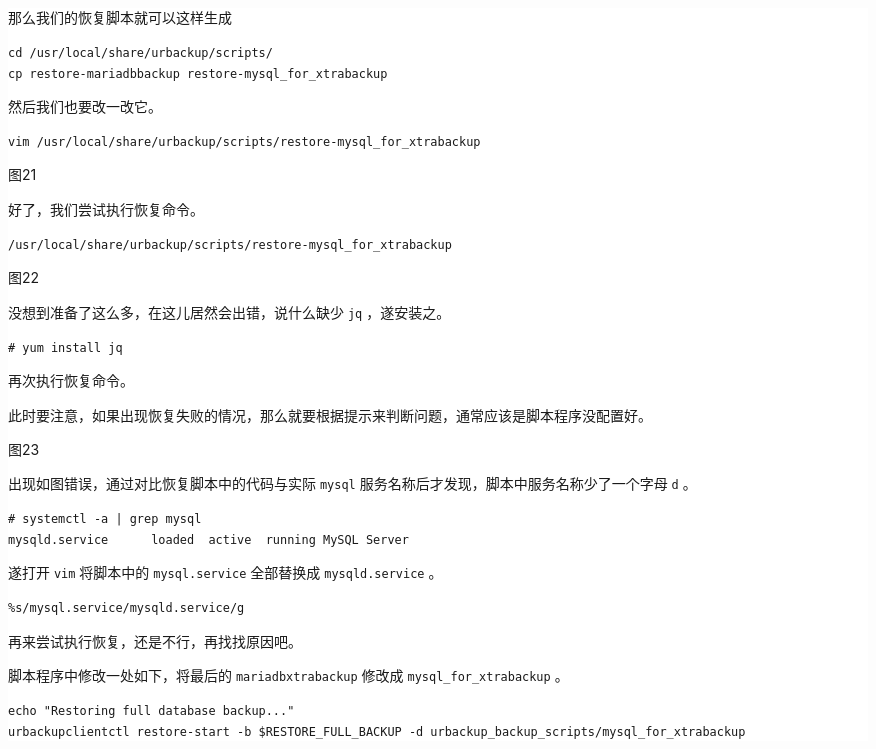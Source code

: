 那么我们的恢复脚本就可以这样生成

```
cd /usr/local/share/urbackup/scripts/
cp restore-mariadbbackup restore-mysql_for_xtrabackup
```

然后我们也要改一改它。

```
vim /usr/local/share/urbackup/scripts/restore-mysql_for_xtrabackup
```

图21



好了，我们尝试执行恢复命令。

```shell
/usr/local/share/urbackup/scripts/restore-mysql_for_xtrabackup
```

图22



没想到准备了这么多，在这儿居然会出错，说什么缺少 `jq` ，遂安装之。

```
# yum install jq
```



再次执行恢复命令。

此时要注意，如果出现恢复失败的情况，那么就要根据提示来判断问题，通常应该是脚本程序没配置好。

图23



出现如图错误，通过对比恢复脚本中的代码与实际 `mysql`  服务名称后才发现，脚本中服务名称少了一个字母 `d`  。

```
# systemctl -a | grep mysql
mysqld.service		loaded	active	running MySQL Server
```



遂打开 `vim` 将脚本中的 `mysql.service` 全部替换成 `mysqld.service` 。

```
%s/mysql.service/mysqld.service/g
```



再来尝试执行恢复，还是不行，再找找原因吧。

脚本程序中修改一处如下，将最后的 `mariadbxtrabackup` 修改成 `mysql_for_xtrabackup`  。

```
echo "Restoring full database backup..."
urbackupclientctl restore-start -b $RESTORE_FULL_BACKUP -d urbackup_backup_scripts/mysql_for_xtrabackup
```

